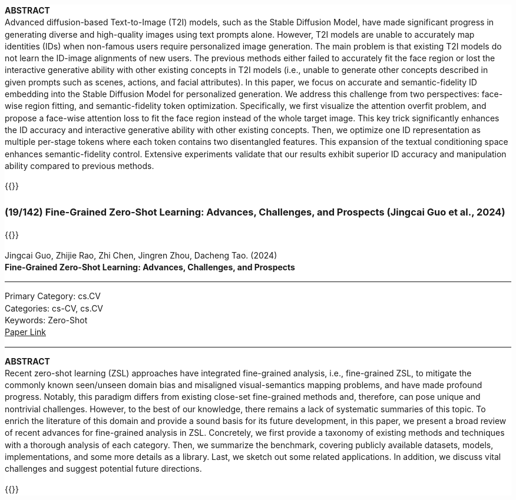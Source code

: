 

**ABSTRACT**  
Advanced diffusion-based Text-to-Image (T2I) models, such as the Stable Diffusion Model, have made significant progress in generating diverse and high-quality images using text prompts alone. However, T2I models are unable to accurately map identities (IDs) when non-famous users require personalized image generation. The main problem is that existing T2I models do not learn the ID-image alignments of new users. The previous methods either failed to accurately fit the face region or lost the interactive generative ability with other existing concepts in T2I models (i.e., unable to generate other concepts described in given prompts such as scenes, actions, and facial attributes). In this paper, we focus on accurate and semantic-fidelity ID embedding into the Stable Diffusion Model for personalized generation. We address this challenge from two perspectives: face-wise region fitting, and semantic-fidelity token optimization. Specifically, we first visualize the attention overfit problem, and propose a face-wise attention loss to fit the face region instead of the whole target image. This key trick significantly enhances the ID accuracy and interactive generative ability with other existing concepts. Then, we optimize one ID representation as multiple per-stage tokens where each token contains two disentangled features. This expansion of the textual conditioning space enhances semantic-fidelity control. Extensive experiments validate that our results exhibit superior ID accuracy and manipulation ability compared to previous methods.

{{</citation>}}


### (19/142) Fine-Grained Zero-Shot Learning: Advances, Challenges, and Prospects (Jingcai Guo et al., 2024)

{{<citation>}}

Jingcai Guo, Zhijie Rao, Zhi Chen, Jingren Zhou, Dacheng Tao. (2024)  
**Fine-Grained Zero-Shot Learning: Advances, Challenges, and Prospects**  

---
Primary Category: cs.CV  
Categories: cs-CV, cs.CV  
Keywords: Zero-Shot  
[Paper Link](http://arxiv.org/abs/2401.17766v2)  

---


**ABSTRACT**  
Recent zero-shot learning (ZSL) approaches have integrated fine-grained analysis, i.e., fine-grained ZSL, to mitigate the commonly known seen/unseen domain bias and misaligned visual-semantics mapping problems, and have made profound progress. Notably, this paradigm differs from existing close-set fine-grained methods and, therefore, can pose unique and nontrivial challenges. However, to the best of our knowledge, there remains a lack of systematic summaries of this topic. To enrich the literature of this domain and provide a sound basis for its future development, in this paper, we present a broad review of recent advances for fine-grained analysis in ZSL. Concretely, we first provide a taxonomy of existing methods and techniques with a thorough analysis of each category. Then, we summarize the benchmark, covering publicly available datasets, models, implementations, and some more details as a library. Last, we sketch out some related applications. In addition, we discuss vital challenges and suggest potential future directions.

{{</citation>}}

